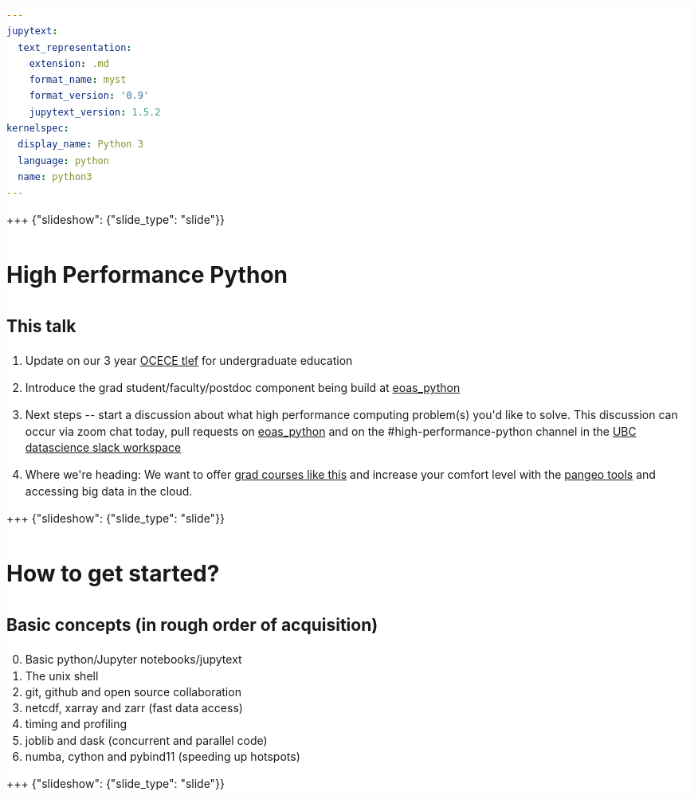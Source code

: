 ```yaml
---
jupytext:
  text_representation:
    extension: .md
    format_name: myst
    format_version: '0.9'
    jupytext_version: 1.5.2
kernelspec:
  display_name: Python 3
  language: python
  name: python3
---
```


+++ {"slideshow": {"slide_type": "slide"}}

# High Performance Python


## This talk

1) Update on our 3 year [OCECE tlef](https://eoas-ubc.github.io/) for undergraduate education

2) Introduce the grad student/faculty/postdoc component being build at [eoas_python](https://github.com/eoas-ubc/eoas_python)

3) Next steps -- start a discussion about what high performance computing problem(s) you'd like to solve.  This discussion can occur via zoom chat today, pull requests on [eoas_python](https://github.com/eoas-ubc/eoas_python) and on the #high-performance-python channel in the [UBC datascience slack workspace](https://join.slack.com/t/ubc-datascience/signup)
   
4) Where we're heading: We want to offer  [grad courses like this](https://brian-rose.github.io/ClimateLaboratoryBook/courseware/climlab-intro.html) and increase your comfort level with the [pangeo tools](http://pangeo.io/packages.html) and accessing big data in the cloud.

+++ {"slideshow": {"slide_type": "slide"}}

# How to get started?

## Basic concepts (in rough order of acquisition)

0) Basic python/Jupyter notebooks/jupytext  
1) The unix shell  
2) git, github and open source collaboration  
3) netcdf, xarray and zarr  (fast data access)  
4) timing and profiling  
5) joblib and dask  (concurrent and parallel code)  
6) numba, cython and pybind11 (speeding up hotspots)

+++ {"slideshow": {"slide_type": "slide"}}
